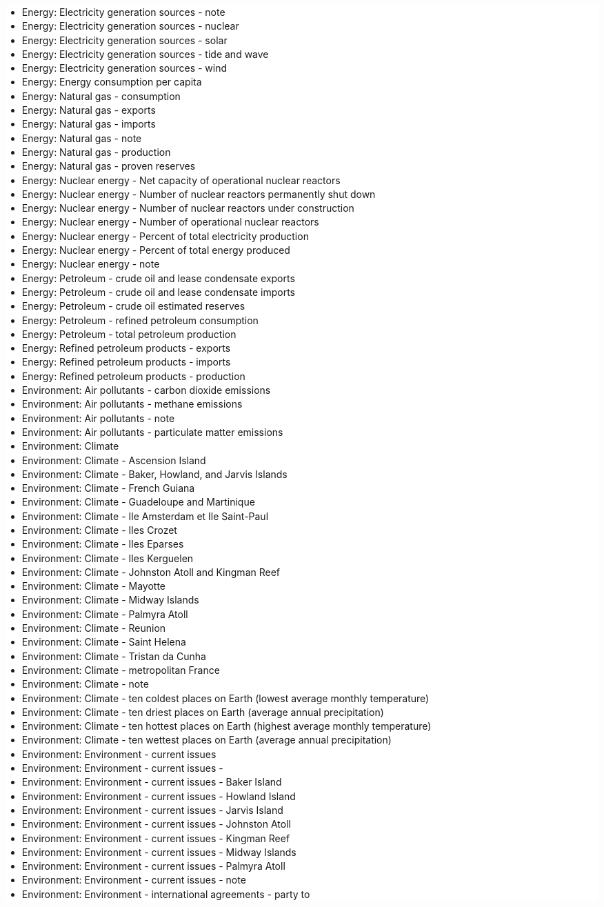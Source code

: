 - Energy: Electricity generation sources - note
- Energy: Electricity generation sources - nuclear
- Energy: Electricity generation sources - solar
- Energy: Electricity generation sources - tide and wave
- Energy: Electricity generation sources - wind
- Energy: Energy consumption per capita
- Energy: Natural gas - consumption
- Energy: Natural gas - exports
- Energy: Natural gas - imports
- Energy: Natural gas - note
- Energy: Natural gas - production
- Energy: Natural gas - proven reserves
- Energy: Nuclear energy - Net capacity of operational nuclear reactors
- Energy: Nuclear energy - Number of nuclear reactors permanently shut down
- Energy: Nuclear energy - Number of nuclear reactors under construction
- Energy: Nuclear energy - Number of operational nuclear reactors
- Energy: Nuclear energy - Percent of total electricity production
- Energy: Nuclear energy - Percent of total energy produced
- Energy: Nuclear energy - note
- Energy: Petroleum - crude oil and lease condensate exports
- Energy: Petroleum - crude oil and lease condensate imports
- Energy: Petroleum - crude oil estimated reserves
- Energy: Petroleum - refined petroleum consumption
- Energy: Petroleum - total petroleum production
- Energy: Refined petroleum products - exports
- Energy: Refined petroleum products - imports
- Energy: Refined petroleum products - production
- Environment: Air pollutants - carbon dioxide emissions
- Environment: Air pollutants - methane emissions
- Environment: Air pollutants - note
- Environment: Air pollutants - particulate matter emissions
- Environment: Climate
- Environment: Climate - Ascension Island
- Environment: Climate - Baker, Howland, and Jarvis Islands
- Environment: Climate - French Guiana
- Environment: Climate - Guadeloupe and Martinique
- Environment: Climate - Ile Amsterdam et Ile Saint-Paul
- Environment: Climate - Iles Crozet
- Environment: Climate - Iles Eparses
- Environment: Climate - Iles Kerguelen
- Environment: Climate - Johnston Atoll and Kingman Reef
- Environment: Climate - Mayotte
- Environment: Climate - Midway Islands
- Environment: Climate - Palmyra Atoll
- Environment: Climate - Reunion
- Environment: Climate - Saint Helena
- Environment: Climate - Tristan da Cunha
- Environment: Climate - metropolitan France
- Environment: Climate - note
- Environment: Climate - ten coldest places on Earth (lowest average monthly temperature)
- Environment: Climate - ten driest places on Earth (average annual precipitation)
- Environment: Climate - ten hottest places on Earth (highest average monthly temperature)
- Environment: Climate - ten wettest places on Earth (average annual precipitation)
- Environment: Environment - current issues
- Environment: Environment - current issues - 
- Environment: Environment - current issues - Baker Island
- Environment: Environment - current issues - Howland Island
- Environment: Environment - current issues - Jarvis Island
- Environment: Environment - current issues - Johnston Atoll
- Environment: Environment - current issues - Kingman Reef
- Environment: Environment - current issues - Midway Islands
- Environment: Environment - current issues - Palmyra Atoll
- Environment: Environment - current issues - note
- Environment: Environment - international agreements - party to